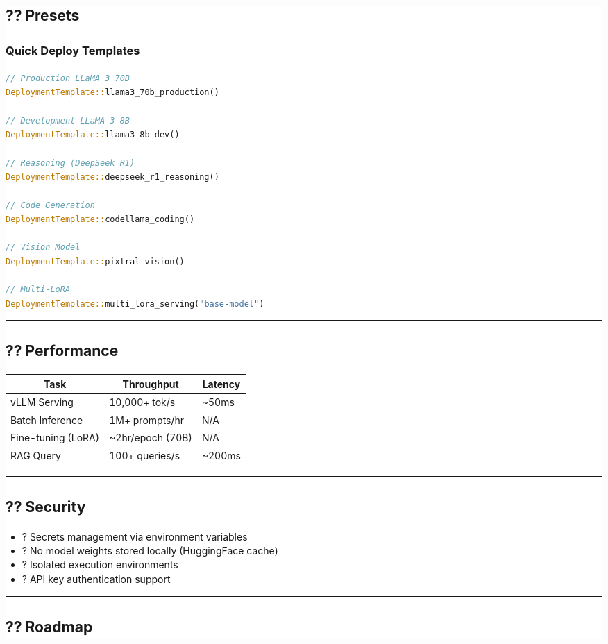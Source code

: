 
## ?? Presets

### Quick Deploy Templates

```rust
// Production LLaMA 3 70B
DeploymentTemplate::llama3_70b_production()

// Development LLaMA 3 8B
DeploymentTemplate::llama3_8b_dev()

// Reasoning (DeepSeek R1)
DeploymentTemplate::deepseek_r1_reasoning()

// Code Generation
DeploymentTemplate::codellama_coding()

// Vision Model
DeploymentTemplate::pixtral_vision()

// Multi-LoRA
DeploymentTemplate::multi_lora_serving("base-model")
```

---

## ?? Performance

| Task | Throughput | Latency |
|------|-----------|---------|
| vLLM Serving | 10,000+ tok/s | ~50ms |
| Batch Inference | 1M+ prompts/hr | N/A |
| Fine-tuning (LoRA) | ~2hr/epoch (70B) | N/A |
| RAG Query | 100+ queries/s | ~200ms |

---

## ?? Security

- ? Secrets management via environment variables
- ? No model weights stored locally (HuggingFace cache)
- ? Isolated execution environments
- ? API key authentication support

---

## ?? Roadmap
